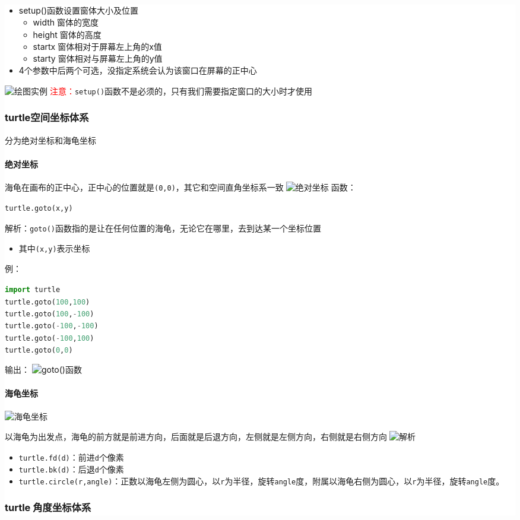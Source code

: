 * setup()函数设置窗体大小及位置
	* width 窗体的宽度
	* height 窗体的高度
	* startx 窗体相对于屏幕左上角的x值
	* starty 窗体相对与屏幕左上角的y值
* 4个参数中后两个可选，没指定系统会认为该窗口在屏幕的正中心

![绘图实例](https://pic.downk.cc/item/5e5a29896127cc07134ae79c.jpg)
<font color='red'>注意：</font>`setup()`函数不是必须的，只有我们需要指定窗口的大小时才使用

### turtle空间坐标体系

分为绝对坐标和海龟坐标

#### 绝对坐标

海龟在画布的正中心，正中心的位置就是`(0,0)`，其它和空间直角坐标系一致
![绝对坐标](https://pic.downk.cc/item/5e5a29536127cc07134ae277.jpg)
函数：

```python
turtle.goto(x,y)
```

解析：`goto()`函数指的是让在任何位置的海龟，无论它在哪里，去到达某一个坐标位置

* 其中`(x,y)`表示坐标

例：

```python
import turtle
turtle.goto(100,100)
turtle.goto(100,-100)
turtle.goto(-100,-100)
turtle.goto(-100,100)
turtle.goto(0,0)
```

输出：
![goto()函数](https://pic.downk.cc/item/5e5a25346127cc07134a67dd.png)

#### 海龟坐标

![海龟坐标](https://pic.downk.cc/item/5e5a2a0b6127cc07134af5a9.jpg)

以海龟为出发点，海龟的前方就是前进方向，后面就是后退方向，左侧就是左侧方向，右侧就是右侧方向
![解析](https://pic.downk.cc/item/5e5a2ba26127cc07134b22eb.jpg)
* `turtle.fd(d)`：前进`d`个像素
* `turtle.bk(d)`：后退`d`个像素
* `turtle.circle(r,angle)`：正数以海龟左侧为圆心，以`r`为半径，旋转`angle`度，附属以海龟右侧为圆心，以`r`为半径，旋转`angle`度。

### turtle 角度坐标体系
